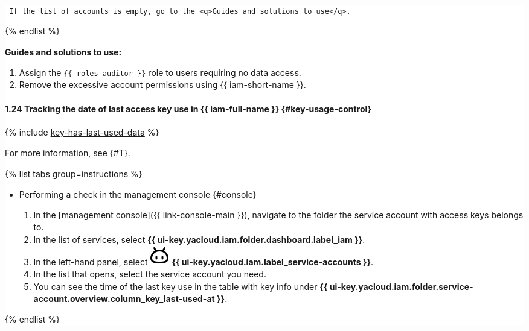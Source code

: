      If the list of accounts is empty, go to the <q>Guides and solutions to use</q>.

{% endlist %}

**Guides and solutions to use:**

1. [Assign](../../../iam/operations/roles/grant.md) the `{{ roles-auditor }}` role to users requiring no data access.
1. Remove the excessive account permissions using {{ iam-short-name }}.

#### 1.24 Tracking the date of last access key use in {{ iam-full-name }} {#key-usage-control}

{% include [key-has-last-used-data](../../iam/key-has-last-used-data.md) %}

For more information, see [{#T}](../../../iam/concepts/users/service-accounts.md#sa-key).

{% list tabs group=instructions %}

- Performing a check in the management console {#console}

  1. In the [management console]({{ link-console-main }}), navigate to the folder the service account with access keys belongs to.
  1. In the list of services, select **{{ ui-key.yacloud.iam.folder.dashboard.label_iam }}**.
  1. In the left-hand panel, select ![FaceRobot](../../../_assets/console-icons/face-robot.svg) **{{ ui-key.yacloud.iam.label_service-accounts }}**.
  1. In the list that opens, select the service account you need.
  1. You can see the time of the last key use in the table with key info under **{{ ui-key.yacloud.iam.folder.service-account.overview.column_key_last-used-at }}**.

{% endlist %}